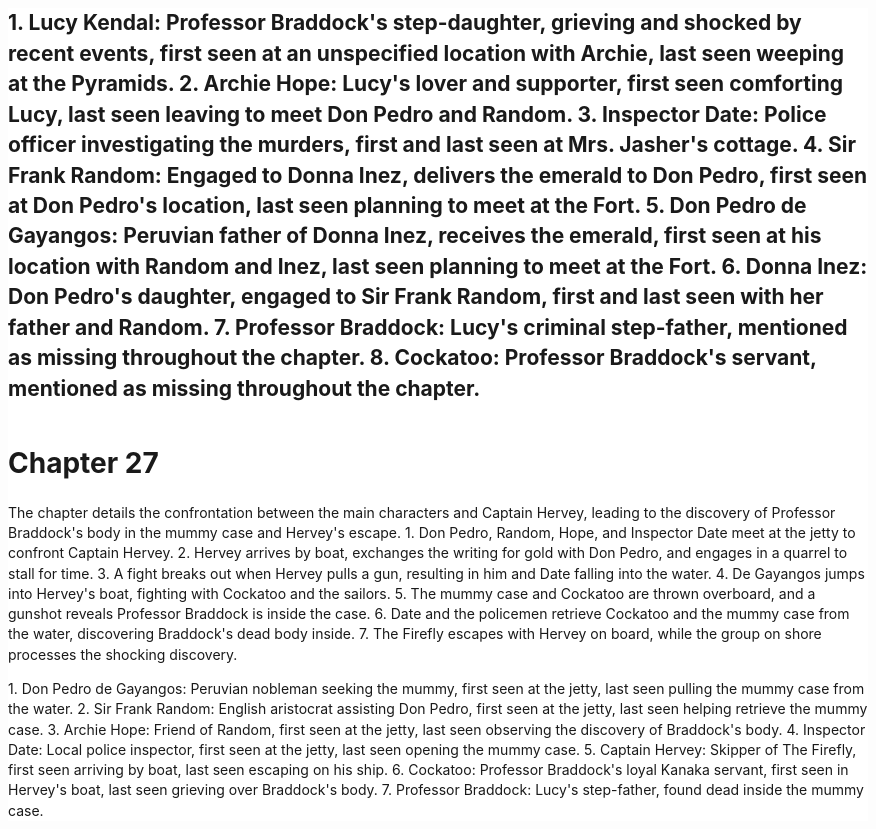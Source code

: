 <characters>1. Lucy Kendal: Professor Braddock's step-daughter, grieving and shocked by recent events, first seen at an unspecified location with Archie, last seen weeping at the Pyramids.
2. Archie Hope: Lucy's lover and supporter, first seen comforting Lucy, last seen leaving to meet Don Pedro and Random.
3. Inspector Date: Police officer investigating the murders, first and last seen at Mrs. Jasher's cottage.
4. Sir Frank Random: Engaged to Donna Inez, delivers the emerald to Don Pedro, first seen at Don Pedro's location, last seen planning to meet at the Fort.
5. Don Pedro de Gayangos: Peruvian father of Donna Inez, receives the emerald, first seen at his location with Random and Inez, last seen planning to meet at the Fort.
6. Donna Inez: Don Pedro's daughter, engaged to Sir Frank Random, first and last seen with her father and Random.
7. Professor Braddock: Lucy's criminal step-father, mentioned as missing throughout the chapter.
8. Cockatoo: Professor Braddock's servant, mentioned as missing throughout the chapter.</characters>
----------------
# Chapter 27
<synopsis>
The chapter details the confrontation between the main characters and Captain Hervey, leading to the discovery of Professor Braddock's body in the mummy case and Hervey's escape.
</synopsis>

<events>
1. Don Pedro, Random, Hope, and Inspector Date meet at the jetty to confront Captain Hervey.
2. Hervey arrives by boat, exchanges the writing for gold with Don Pedro, and engages in a quarrel to stall for time.
3. A fight breaks out when Hervey pulls a gun, resulting in him and Date falling into the water.
4. De Gayangos jumps into Hervey's boat, fighting with Cockatoo and the sailors.
5. The mummy case and Cockatoo are thrown overboard, and a gunshot reveals Professor Braddock is inside the case.
6. Date and the policemen retrieve Cockatoo and the mummy case from the water, discovering Braddock's dead body inside.
7. The Firefly escapes with Hervey on board, while the group on shore processes the shocking discovery.
</events>

<characters>1. Don Pedro de Gayangos: Peruvian nobleman seeking the mummy, first seen at the jetty, last seen pulling the mummy case from the water.
2. Sir Frank Random: English aristocrat assisting Don Pedro, first seen at the jetty, last seen helping retrieve the mummy case.
3. Archie Hope: Friend of Random, first seen at the jetty, last seen observing the discovery of Braddock's body.
4. Inspector Date: Local police inspector, first seen at the jetty, last seen opening the mummy case.
5. Captain Hervey: Skipper of The Firefly, first seen arriving by boat, last seen escaping on his ship.
6. Cockatoo: Professor Braddock's loyal Kanaka servant, first seen in Hervey's boat, last seen grieving over Braddock's body.
7. Professor Braddock: Lucy's step-father, found dead inside the mummy case.</characters>
